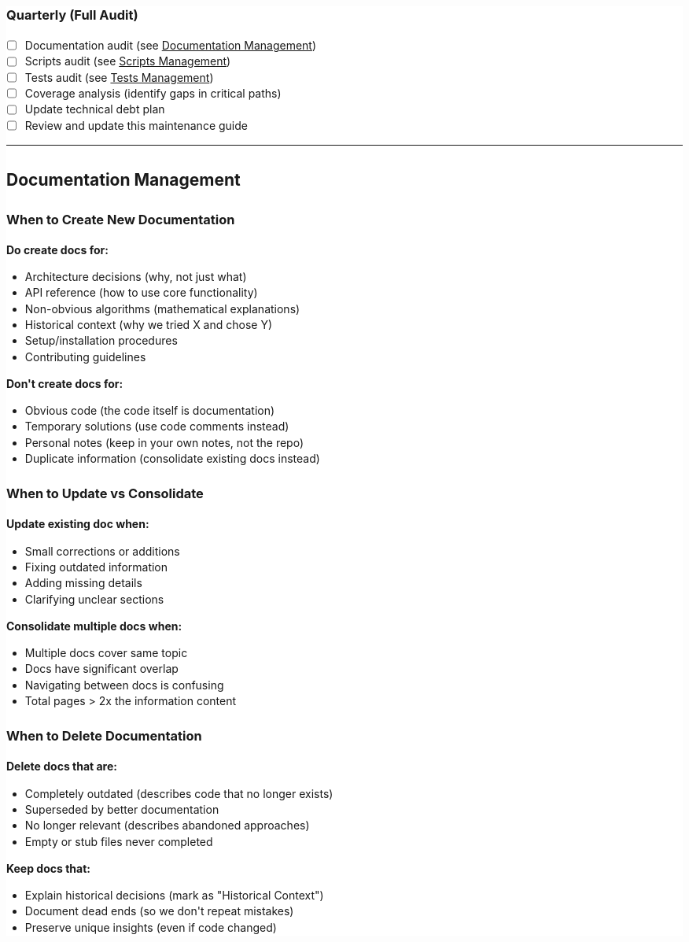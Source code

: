 ### Quarterly (Full Audit)
- [ ] Documentation audit (see [Documentation Management](#documentation-management))
- [ ] Scripts audit (see [Scripts Management](#scripts-management))
- [ ] Tests audit (see [Tests Management](#tests-management))
- [ ] Coverage analysis (identify gaps in critical paths)
- [ ] Update technical debt plan
- [ ] Review and update this maintenance guide

---

## Documentation Management

### When to Create New Documentation

**Do create docs for:**
- Architecture decisions (why, not just what)
- API reference (how to use core functionality)
- Non-obvious algorithms (mathematical explanations)
- Historical context (why we tried X and chose Y)
- Setup/installation procedures
- Contributing guidelines

**Don't create docs for:**
- Obvious code (the code itself is documentation)
- Temporary solutions (use code comments instead)
- Personal notes (keep in your own notes, not the repo)
- Duplicate information (consolidate existing docs instead)

### When to Update vs Consolidate

**Update existing doc when:**
- Small corrections or additions
- Fixing outdated information
- Adding missing details
- Clarifying unclear sections

**Consolidate multiple docs when:**
- Multiple docs cover same topic
- Docs have significant overlap
- Navigating between docs is confusing
- Total pages > 2x the information content

### When to Delete Documentation

**Delete docs that are:**
- Completely outdated (describes code that no longer exists)
- Superseded by better documentation
- No longer relevant (describes abandoned approaches)
- Empty or stub files never completed

**Keep docs that:**
- Explain historical decisions (mark as "Historical Context")
- Document dead ends (so we don't repeat mistakes)
- Preserve unique insights (even if code changed)
